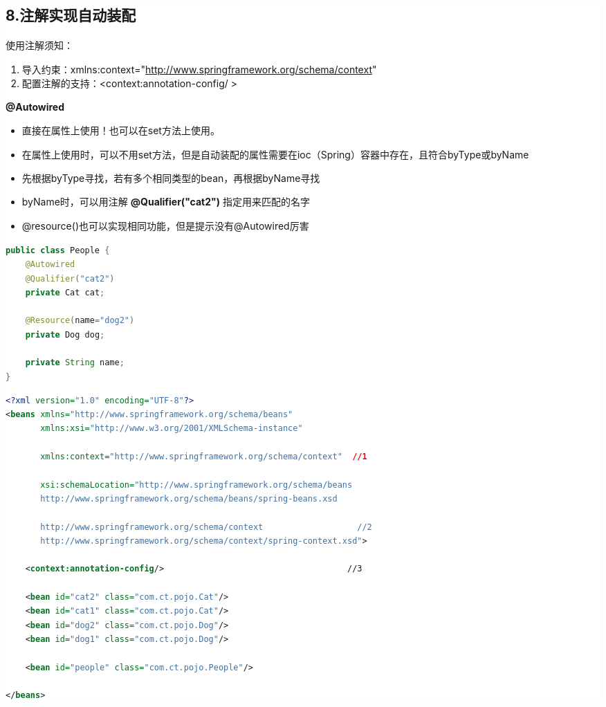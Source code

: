 

## 8.注解实现自动装配

使用注解须知：

1. 导入约束：xmlns:context="http://www.springframework.org/schema/context"
2. 配置注解的支持：<context:annotation-config/ > 



**@Autowired**

- 直接在属性上使用！也可以在set方法上使用。

- 在属性上使用时，可以不用set方法，但是自动装配的属性需要在ioc（Spring）容器中存在，且符合byType或byName
- 先根据byType寻找，若有多个相同类型的bean，再根据byName寻找
- byName时，可以用注解 **@Qualifier("cat2")** 指定用来匹配的名字
- @resource()也可以实现相同功能，但是提示没有@Autowired厉害



```java
public class People {
    @Autowired
    @Qualifier("cat2")
    private Cat cat;

    @Resource(name="dog2")
    private Dog dog;
    
    private String name;
}
```

```xml
<?xml version="1.0" encoding="UTF-8"?>
<beans xmlns="http://www.springframework.org/schema/beans"
       xmlns:xsi="http://www.w3.org/2001/XMLSchema-instance"
       
       xmlns:context="http://www.springframework.org/schema/context"  //1
       
       xsi:schemaLocation="http://www.springframework.org/schema/beans
       http://www.springframework.org/schema/beans/spring-beans.xsd
                           
       http://www.springframework.org/schema/context                   //2
       http://www.springframework.org/schema/context/spring-context.xsd">

    <context:annotation-config/>                                     //3

    <bean id="cat2" class="com.ct.pojo.Cat"/>
    <bean id="cat1" class="com.ct.pojo.Cat"/>
    <bean id="dog2" class="com.ct.pojo.Dog"/>
    <bean id="dog1" class="com.ct.pojo.Dog"/>

    <bean id="people" class="com.ct.pojo.People"/>

</beans>
```
